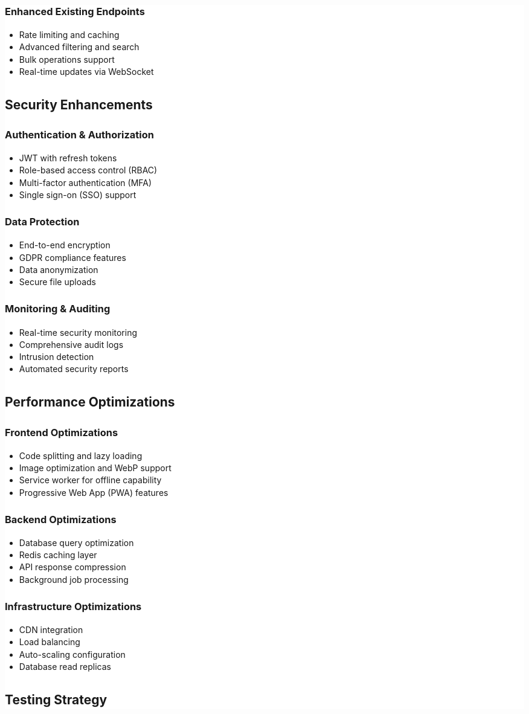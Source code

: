 ### Enhanced Existing Endpoints
- Rate limiting and caching
- Advanced filtering and search
- Bulk operations support
- Real-time updates via WebSocket

## Security Enhancements

### Authentication & Authorization
- JWT with refresh tokens
- Role-based access control (RBAC)
- Multi-factor authentication (MFA)
- Single sign-on (SSO) support

### Data Protection
- End-to-end encryption
- GDPR compliance features
- Data anonymization
- Secure file uploads

### Monitoring & Auditing
- Real-time security monitoring
- Comprehensive audit logs
- Intrusion detection
- Automated security reports

## Performance Optimizations

### Frontend Optimizations
- Code splitting and lazy loading
- Image optimization and WebP support
- Service worker for offline capability
- Progressive Web App (PWA) features

### Backend Optimizations
- Database query optimization
- Redis caching layer
- API response compression
- Background job processing

### Infrastructure Optimizations
- CDN integration
- Load balancing
- Auto-scaling configuration
- Database read replicas

## Testing Strategy
